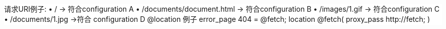 请求URI例子:
• / -> 符合configuration A
• /documents/document.html -> 符合configuration B
• /images/1.gif -> 符合configuration C
• /documents/1.jpg ->符合 configuration D
@location 例子
error_page 404 = @fetch;
location @fetch(
proxy_pass http://fetch;
)